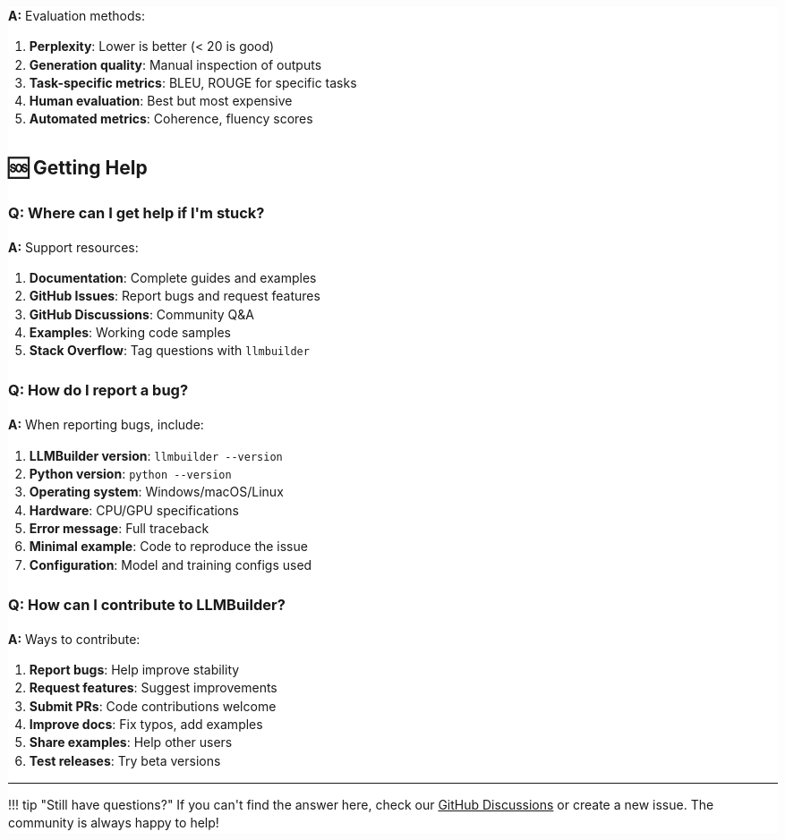 **A:** Evaluation methods:

1. **Perplexity**: Lower is better (< 20 is good)
2. **Generation quality**: Manual inspection of outputs
3. **Task-specific metrics**: BLEU, ROUGE for specific tasks
4. **Human evaluation**: Best but most expensive
5. **Automated metrics**: Coherence, fluency scores

## 🆘 Getting Help

### Q: Where can I get help if I'm stuck?

**A:** Support resources:

1. **Documentation**: Complete guides and examples
2. **GitHub Issues**: Report bugs and request features
3. **GitHub Discussions**: Community Q&A
4. **Examples**: Working code samples
5. **Stack Overflow**: Tag questions with `llmbuilder`

### Q: How do I report a bug?

**A:** When reporting bugs, include:

1. **LLMBuilder version**: `llmbuilder --version`
2. **Python version**: `python --version`
3. **Operating system**: Windows/macOS/Linux
4. **Hardware**: CPU/GPU specifications
5. **Error message**: Full traceback
6. **Minimal example**: Code to reproduce the issue
7. **Configuration**: Model and training configs used

### Q: How can I contribute to LLMBuilder?

**A:** Ways to contribute:

1. **Report bugs**: Help improve stability
2. **Request features**: Suggest improvements
3. **Submit PRs**: Code contributions welcome
4. **Improve docs**: Fix typos, add examples
5. **Share examples**: Help other users
6. **Test releases**: Try beta versions

---

!!! tip "Still have questions?"
    If you can't find the answer here, check our [GitHub Discussions](https://github.com/Qubasehq/llmbuilder-package/discussions) or create a new issue. The community is always happy to help!